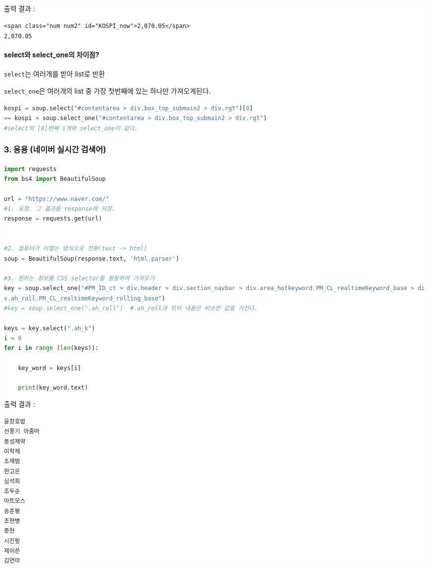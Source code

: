 출력 결과 :

```
<span class="num num2" id="KOSPI_now">2,070.05</span>
2,070.05
```



#### select와 select_one의 차이점?

`select`는 여러개를 받아 list로 반환

`select_one`은 여러개의 list 중 가장 첫번째에 있는 하나만 가져오게된다.

```python
kospi = soup.select("#contentarea > div.box_top_submain2 > div.rgt")[0] 
== kospi = soup.select_one("#contentarea > div.box_top_submain2 > div.rgt")
#select의 [0]번째 1개와 select_one이 같다.
```





### 3. 응용 (네이버 실시간 검색어)

``` python
import requests
from bs4 import BeautifulSoup

url = "https://www.naver.com/"
#1. 요청. 그 결과를 response에 저장.
response = requests.get(url)


#2. 컴퓨터가 이햏는 방식으로 전환(text -> html)
soup = BeautifulSoup(response.text, 'html.parser')

#3. 원하는 정보를 CSS selector를 활용하여 가져오기
key = soup.select_one("#PM_ID_ct > div.header > div.section_navbar > div.area_hotkeyword.PM_CL_realtimeKeyword_base > div.ah_roll.PM_CL_realtimeKeyword_rolling_base")
#key = soup.select_one(".ah_roll")	#.ah_roll과 위의 내용은 비슷한 값을 가진다.

keys = key.select(".ah_k")
i = 0
for i in range (len(keys)):
    
    key_word = keys[i]
    
    print(key_word.text)
```

출력 결과 : 

```
윤창호법
선풍기 아줌마
동성제약
이학재
조재범
한고은
심석희
조두순
아트모스
송준평
조현병
종현
시진핑
제이쓴
김연아
```